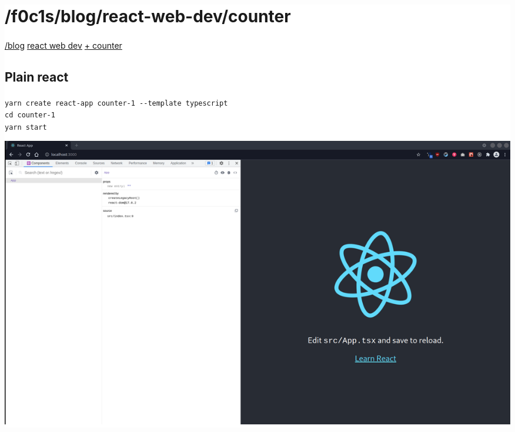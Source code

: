 <html lang="en">
<head>
    <meta charset="UTF-8">
    <meta name="viewport" content="width=device-width, initial-scale=1">
    <title>/f0c1s/blog/react-web-dev/counter</title>
    <link rel="stylesheet" href="../../index.css"/>
    <link rel="stylesheet" href="../../highlight/styles/monokai.min.css"/>
    <script src="../../setup.js"></script>
    <script src="../../highlight/highlight.min.js"></script>
    <script>hljs.highlightAll();</script>
</head>

<body class="aoc 2021 aoc2021" onload="setup()">
<h1>/f0c1s/blog/react-web-dev/counter</h1>
<nav>
    <a href="../../index.html">/blog</a>
    <a href="../../react-web-dev/index.html">react web dev</a>
    <a href="../../react-web-dev/counter/counter.html">+ counter</a>
</nav>

## Plain react

```shell
yarn create react-app counter-1 --template typescript
cd counter-1
yarn start
```

![1.running-app](1.running-app.png)
